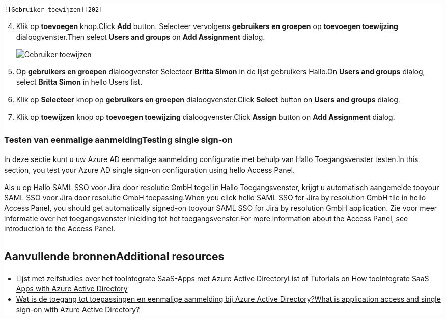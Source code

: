     ![Gebruiker toewijzen][202] 

4. <span data-ttu-id="b8e53-261">Klik op **toevoegen** knop.</span><span class="sxs-lookup"><span data-stu-id="b8e53-261">Click **Add** button.</span></span> <span data-ttu-id="b8e53-262">Selecteer vervolgens **gebruikers en groepen** op **toevoegen toewijzing** dialoogvenster.</span><span class="sxs-lookup"><span data-stu-id="b8e53-262">Then select **Users and groups** on **Add Assignment** dialog.</span></span>

    ![Gebruiker toewijzen][203]

5. <span data-ttu-id="b8e53-264">Op **gebruikers en groepen** dialoogvenster Selecteer **Britta Simon** in de lijst gebruikers Hallo.</span><span class="sxs-lookup"><span data-stu-id="b8e53-264">On **Users and groups** dialog, select **Britta Simon** in hello Users list.</span></span>

6. <span data-ttu-id="b8e53-265">Klik op **Selecteer** knop op **gebruikers en groepen** dialoogvenster.</span><span class="sxs-lookup"><span data-stu-id="b8e53-265">Click **Select** button on **Users and groups** dialog.</span></span>

7. <span data-ttu-id="b8e53-266">Klik op **toewijzen** knop op **toevoegen toewijzing** dialoogvenster.</span><span class="sxs-lookup"><span data-stu-id="b8e53-266">Click **Assign** button on **Add Assignment** dialog.</span></span>
    
### <a name="testing-single-sign-on"></a><span data-ttu-id="b8e53-267">Testen van eenmalige aanmelding</span><span class="sxs-lookup"><span data-stu-id="b8e53-267">Testing single sign-on</span></span>

<span data-ttu-id="b8e53-268">In deze sectie kunt u uw Azure AD eenmalige aanmelding configuratie met behulp van Hallo Toegangsvenster testen.</span><span class="sxs-lookup"><span data-stu-id="b8e53-268">In this section, you test your Azure AD single sign-on configuration using hello Access Panel.</span></span>

<span data-ttu-id="b8e53-269">Als u op Hallo SAML SSO voor Jira door resolutie GmbH tegel in Hallo Toegangsvenster, krijgt u automatisch aangemelde tooyour SAML SSO voor Jira door resolutie GmbH toepassing.</span><span class="sxs-lookup"><span data-stu-id="b8e53-269">When you click hello SAML SSO for Jira by resolution GmbH tile in hello Access Panel, you should get automatically signed-on tooyour SAML SSO for Jira by resolution GmbH application.</span></span>
<span data-ttu-id="b8e53-270">Zie voor meer informatie over het toegangsvenster [Inleiding tot het toegangsvenster](active-directory-saas-access-panel-introduction.md).</span><span class="sxs-lookup"><span data-stu-id="b8e53-270">For more information about the Access Panel, see [introduction to the Access Panel](active-directory-saas-access-panel-introduction.md).</span></span> 

## <a name="additional-resources"></a><span data-ttu-id="b8e53-271">Aanvullende bronnen</span><span class="sxs-lookup"><span data-stu-id="b8e53-271">Additional resources</span></span>

* [<span data-ttu-id="b8e53-272">Lijst met zelfstudies over het tooIntegrate SaaS-Apps met Azure Active Directory</span><span class="sxs-lookup"><span data-stu-id="b8e53-272">List of Tutorials on How tooIntegrate SaaS Apps with Azure Active Directory</span></span>](active-directory-saas-tutorial-list.md)
* [<span data-ttu-id="b8e53-273">Wat is de toegang tot toepassingen en eenmalige aanmelding bij Azure Active Directory?</span><span class="sxs-lookup"><span data-stu-id="b8e53-273">What is application access and single sign-on with Azure Active Directory?</span></span>](active-directory-appssoaccess-whatis.md)


[1]: ./media/active-directory-saas-samlssojira-tutorial/tutorial_general_01.png
[2]: ./media/active-directory-saas-samlssojira-tutorial/tutorial_general_02.png
[3]: ./media/active-directory-saas-samlssojira-tutorial/tutorial_general_03.png
[4]: ./media/active-directory-saas-samlssojira-tutorial/tutorial_general_04.png
[100]: ./media/active-directory-saas-samlssojira-tutorial/tutorial_general_100.png
[200]: ./media/active-directory-saas-samlssojira-tutorial/tutorial_general_200.png
[201]: ./media/active-directory-saas-samlssojira-tutorial/tutorial_general_201.png
[202]: ./media/active-directory-saas-samlssojira-tutorial/tutorial_general_202.png
[203]: ./media/active-directory-saas-samlssojira-tutorial/tutorial_general_203.png